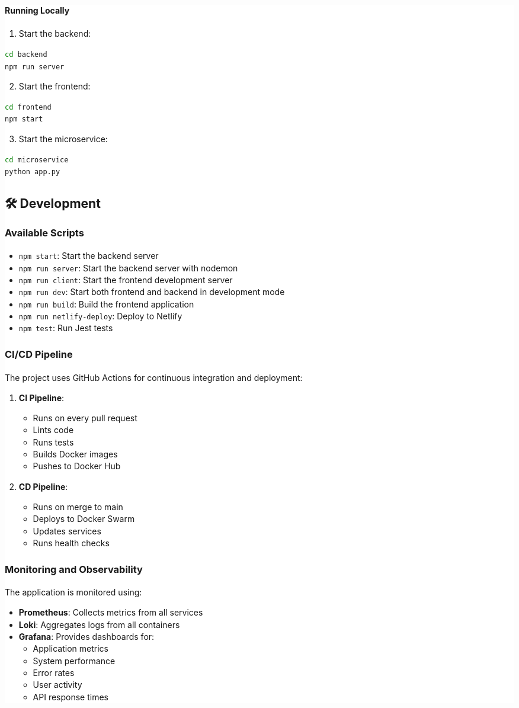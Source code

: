 #### Running Locally

1. Start the backend:
```bash
cd backend
npm run server
```

2. Start the frontend:
```bash
cd frontend
npm start
```

3. Start the microservice:
```bash
cd microservice
python app.py
```

## 🛠️ Development

### Available Scripts

- `npm start`: Start the backend server
- `npm run server`: Start the backend server with nodemon
- `npm run client`: Start the frontend development server
- `npm run dev`: Start both frontend and backend in development mode
- `npm run build`: Build the frontend application
- `npm run netlify-deploy`: Deploy to Netlify
- `npm test`: Run Jest tests

### CI/CD Pipeline

The project uses GitHub Actions for continuous integration and deployment:

1. **CI Pipeline**:
   - Runs on every pull request
   - Lints code
   - Runs tests
   - Builds Docker images
   - Pushes to Docker Hub

2. **CD Pipeline**:
   - Runs on merge to main
   - Deploys to Docker Swarm
   - Updates services
   - Runs health checks

### Monitoring and Observability

The application is monitored using:

- **Prometheus**: Collects metrics from all services
- **Loki**: Aggregates logs from all containers
- **Grafana**: Provides dashboards for:
  - Application metrics
  - System performance
  - Error rates
  - User activity
  - API response times
